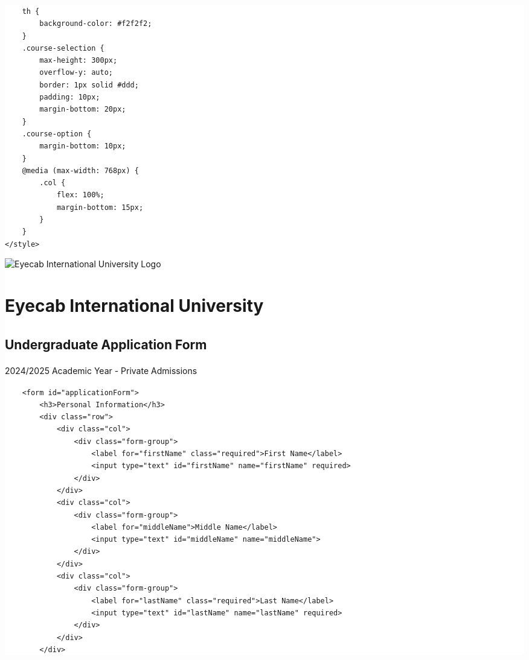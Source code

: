         th {
            background-color: #f2f2f2;
        }
        .course-selection {
            max-height: 300px;
            overflow-y: auto;
            border: 1px solid #ddd;
            padding: 10px;
            margin-bottom: 20px;
        }
        .course-option {
            margin-bottom: 10px;
        }
        @media (max-width: 768px) {
            .col {
                flex: 100%;
                margin-bottom: 15px;
            }
        }
    </style>
</head>
<body>
    <div class="container">
        <div class="header">
            <img src="https://via.placeholder.com/150x50?text=Eyecab+University" alt="Eyecab International University Logo" class="logo">
            <h1>Eyecab International University</h1>
            <h2>Undergraduate Application Form</h2>
            <p>2024/2025 Academic Year - Private Admissions</p>
        </div>

        <form id="applicationForm">
            <h3>Personal Information</h3>
            <div class="row">
                <div class="col">
                    <div class="form-group">
                        <label for="firstName" class="required">First Name</label>
                        <input type="text" id="firstName" name="firstName" required>
                    </div>
                </div>
                <div class="col">
                    <div class="form-group">
                        <label for="middleName">Middle Name</label>
                        <input type="text" id="middleName" name="middleName">
                    </div>
                </div>
                <div class="col">
                    <div class="form-group">
                        <label for="lastName" class="required">Last Name</label>
                        <input type="text" id="lastName" name="lastName" required>
                    </div>
                </div>
            </div>
